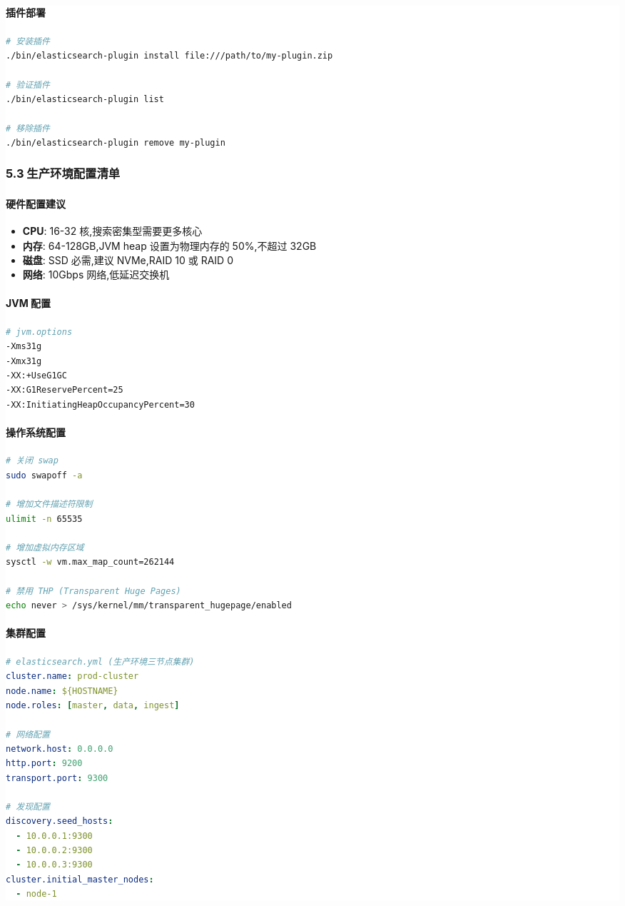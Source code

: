 #### 插件部署

```bash
# 安装插件
./bin/elasticsearch-plugin install file:///path/to/my-plugin.zip

# 验证插件
./bin/elasticsearch-plugin list

# 移除插件
./bin/elasticsearch-plugin remove my-plugin
```

### 5.3 生产环境配置清单

#### 硬件配置建议
- **CPU**: 16-32 核,搜索密集型需要更多核心
- **内存**: 64-128GB,JVM heap 设置为物理内存的 50%,不超过 32GB
- **磁盘**: SSD 必需,建议 NVMe,RAID 10 或 RAID 0
- **网络**: 10Gbps 网络,低延迟交换机

#### JVM 配置
```bash
# jvm.options
-Xms31g
-Xmx31g
-XX:+UseG1GC
-XX:G1ReservePercent=25
-XX:InitiatingHeapOccupancyPercent=30
```

#### 操作系统配置
```bash
# 关闭 swap
sudo swapoff -a

# 增加文件描述符限制
ulimit -n 65535

# 增加虚拟内存区域
sysctl -w vm.max_map_count=262144

# 禁用 THP (Transparent Huge Pages)
echo never > /sys/kernel/mm/transparent_hugepage/enabled
```

#### 集群配置
```yaml
# elasticsearch.yml (生产环境三节点集群)
cluster.name: prod-cluster
node.name: ${HOSTNAME}
node.roles: [master, data, ingest]

# 网络配置
network.host: 0.0.0.0
http.port: 9200
transport.port: 9300

# 发现配置
discovery.seed_hosts:
  - 10.0.0.1:9300
  - 10.0.0.2:9300
  - 10.0.0.3:9300
cluster.initial_master_nodes:
  - node-1
```